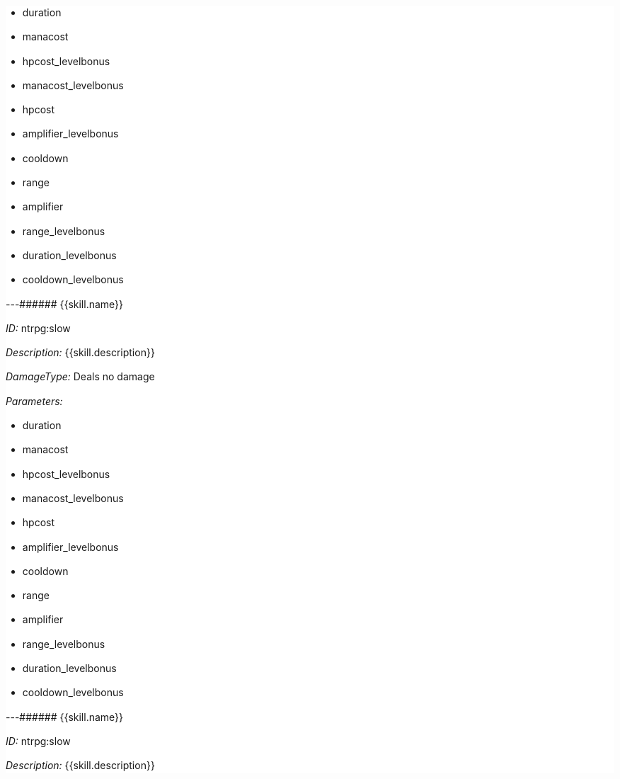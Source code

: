    * duration

   * manacost

   * hpcost_levelbonus

   * manacost_levelbonus

   * hpcost

   * amplifier_levelbonus

   * cooldown

   * range

   * amplifier

   * range_levelbonus

   * duration_levelbonus

   * cooldown_levelbonus



---###### {{skill.name}}

*ID:* ntrpg:slow

*Description:* {{skill.description}}

*DamageType:* Deals no damage

*Parameters:*

   * duration

   * manacost

   * hpcost_levelbonus

   * manacost_levelbonus

   * hpcost

   * amplifier_levelbonus

   * cooldown

   * range

   * amplifier

   * range_levelbonus

   * duration_levelbonus

   * cooldown_levelbonus



---###### {{skill.name}}

*ID:* ntrpg:slow

*Description:* {{skill.description}}
